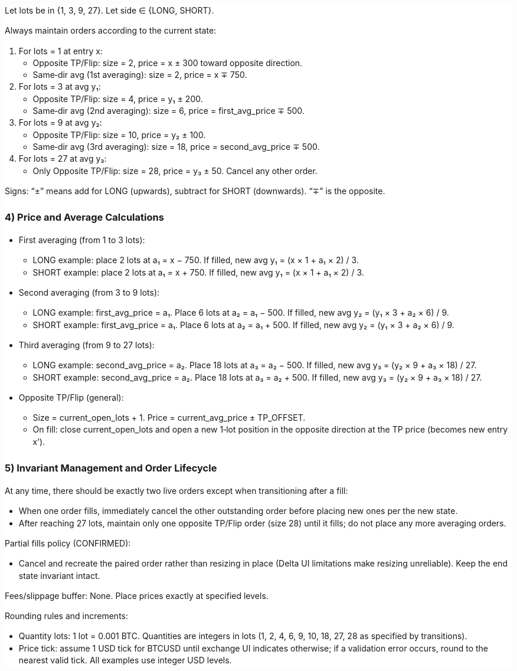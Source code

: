 Let lots be in {1, 3, 9, 27}. Let side ∈ {LONG, SHORT}.

Always maintain orders according to the current state:
1. For lots = 1 at entry x:
	 - Opposite TP/Flip: size = 2, price = x ± 300 toward opposite direction.
	 - Same‑dir avg (1st averaging): size = 2, price = x ∓ 750.
2. For lots = 3 at avg y₁:
	 - Opposite TP/Flip: size = 4, price = y₁ ± 200.
	 - Same‑dir avg (2nd averaging): size = 6, price = first_avg_price ∓ 500.
3. For lots = 9 at avg y₂:
	 - Opposite TP/Flip: size = 10, price = y₂ ± 100.
	 - Same‑dir avg (3rd averaging): size = 18, price = second_avg_price ∓ 500.
4. For lots = 27 at avg y₃:
	 - Only Opposite TP/Flip: size = 28, price = y₃ ± 50. Cancel any other order.

Signs: “±” means add for LONG (upwards), subtract for SHORT (downwards). “∓” is the opposite.

### 4) Price and Average Calculations

- First averaging (from 1 to 3 lots):
	- LONG example: place 2 lots at a₁ = x − 750. If filled, new avg y₁ = (x × 1 + a₁ × 2) / 3.
	- SHORT example: place 2 lots at a₁ = x + 750. If filled, new avg y₁ = (x × 1 + a₁ × 2) / 3.

- Second averaging (from 3 to 9 lots):
	- LONG example: first_avg_price = a₁. Place 6 lots at a₂ = a₁ − 500. If filled, new avg y₂ = (y₁ × 3 + a₂ × 6) / 9.
	- SHORT example: first_avg_price = a₁. Place 6 lots at a₂ = a₁ + 500. If filled, new avg y₂ = (y₁ × 3 + a₂ × 6) / 9.

- Third averaging (from 9 to 27 lots):
	- LONG example: second_avg_price = a₂. Place 18 lots at a₃ = a₂ − 500. If filled, new avg y₃ = (y₂ × 9 + a₃ × 18) / 27.
	- SHORT example: second_avg_price = a₂. Place 18 lots at a₃ = a₂ + 500. If filled, new avg y₃ = (y₂ × 9 + a₃ × 18) / 27.

- Opposite TP/Flip (general):
	- Size = current_open_lots + 1. Price = current_avg_price ± TP_OFFSET.
	- On fill: close current_open_lots and open a new 1‑lot position in the opposite direction at the TP price (becomes new entry x’).

### 5) Invariant Management and Order Lifecycle

At any time, there should be exactly two live orders except when transitioning after a fill:
- When one order fills, immediately cancel the other outstanding order before placing new ones per the new state.
- After reaching 27 lots, maintain only one opposite TP/Flip order (size 28) until it fills; do not place any more averaging orders.

Partial fills policy (CONFIRMED):
- Cancel and recreate the paired order rather than resizing in place (Delta UI limitations make resizing unreliable). Keep the end state invariant intact.

Fees/slippage buffer: None. Place prices exactly at specified levels.

Rounding rules and increments:
- Quantity lots: 1 lot = 0.001 BTC. Quantities are integers in lots (1, 2, 4, 6, 9, 10, 18, 27, 28 as specified by transitions).
- Price tick: assume 1 USD tick for BTCUSD until exchange UI indicates otherwise; if a validation error occurs, round to the nearest valid tick. All examples use integer USD levels.
